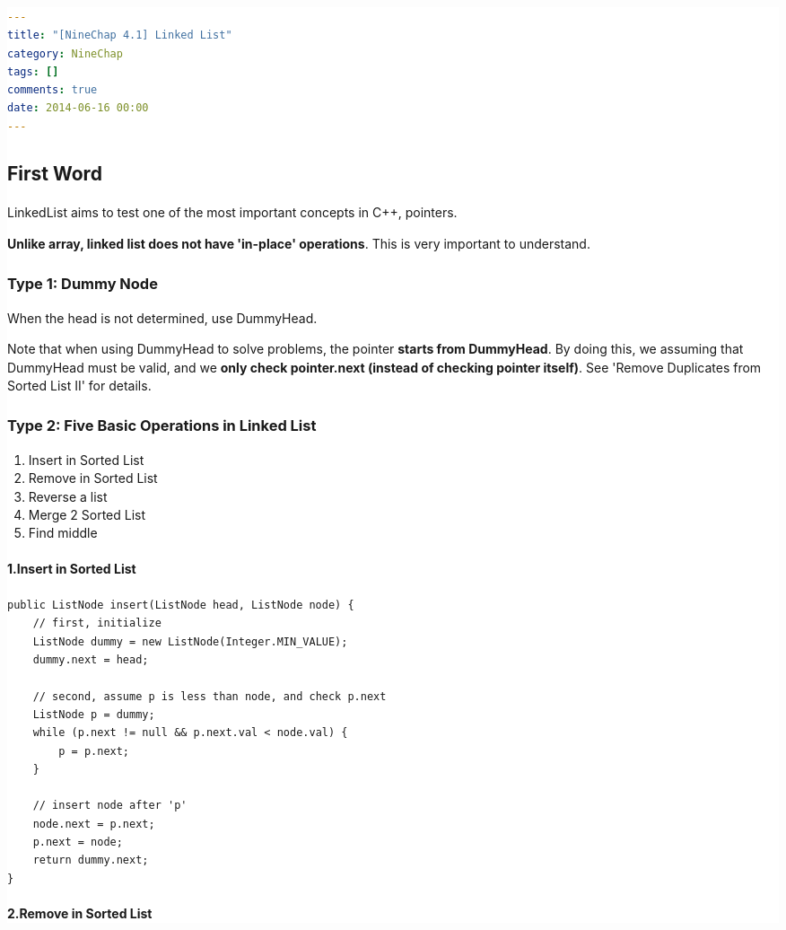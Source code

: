 ```yaml
---
title: "[NineChap 4.1] Linked List"
category: NineChap
tags: []
comments: true
date: 2014-06-16 00:00
---
```



## First Word

LinkedList aims to test one of the most important concepts in C++, pointers.

**Unlike array, linked list does not have 'in-place' operations**. This is very important to understand.

### Type 1: Dummy Node

When the head is not determined, use DummyHead.

Note that when using DummyHead to solve problems, the pointer **starts from DummyHead**. By doing this, we assuming that DummyHead must be valid, and we **only check pointer.next (instead of checking pointer itself)**. See 'Remove Duplicates from Sorted List II' for details.

### Type 2: Five Basic Operations in Linked List

1. Insert in Sorted List
2. Remove in Sorted List
3. Reverse a list
4. Merge 2 Sorted List
5. Find middle

#### 1.Insert in Sorted List

    public ListNode insert(ListNode head, ListNode node) {
    	// first, initialize
    	ListNode dummy = new ListNode(Integer.MIN_VALUE);
    	dummy.next = head;

    	// second, assume p is less than node, and check p.next
    	ListNode p = dummy;
    	while (p.next != null && p.next.val < node.val) {
    		p = p.next;
    	}

    	// insert node after 'p'
    	node.next = p.next;
    	p.next = node;
    	return dummy.next;
    }

#### 2.Remove in Sorted List
